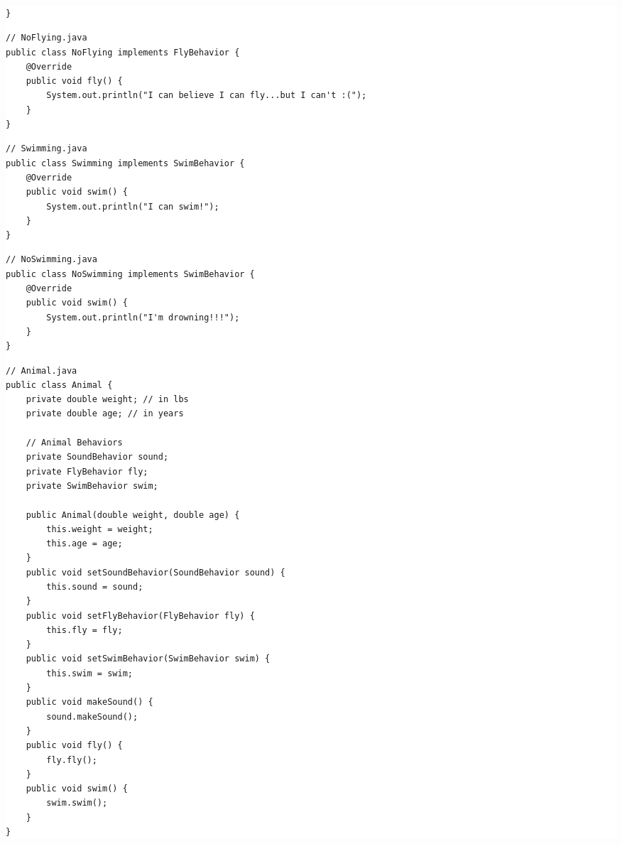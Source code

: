 ```
}
```
```
// NoFlying.java
public class NoFlying implements FlyBehavior {
    @Override
    public void fly() {
        System.out.println("I can believe I can fly...but I can't :(");
    }
}
```
```
// Swimming.java
public class Swimming implements SwimBehavior {
    @Override
    public void swim() {
        System.out.println("I can swim!");
    }
}
```
```
// NoSwimming.java
public class NoSwimming implements SwimBehavior {
    @Override
    public void swim() {
        System.out.println("I'm drowning!!!");
    }
}
```
```
// Animal.java
public class Animal {
    private double weight; // in lbs
    private double age; // in years
    
    // Animal Behaviors
    private SoundBehavior sound;
    private FlyBehavior fly;
    private SwimBehavior swim;

    public Animal(double weight, double age) {
        this.weight = weight;
        this.age = age;
    }
    public void setSoundBehavior(SoundBehavior sound) {
        this.sound = sound;
    }
    public void setFlyBehavior(FlyBehavior fly) {
        this.fly = fly;
    }
    public void setSwimBehavior(SwimBehavior swim) {
        this.swim = swim;
    }
    public void makeSound() {
        sound.makeSound();
    }
    public void fly() {
        fly.fly();
    }
    public void swim() {
        swim.swim();
    }
}
```
```
```